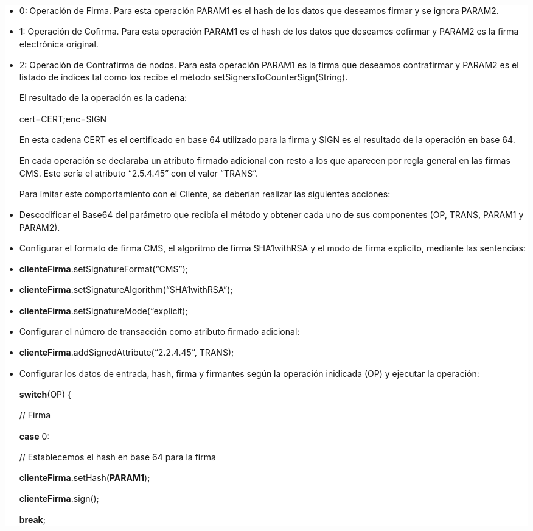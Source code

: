 -   0: Operación de Firma. Para esta operación PARAM1 es el hash de los
    datos que deseamos firmar y se ignora PARAM2.

-   1: Operación de Cofirma. Para esta operación PARAM1 es el hash de
    los datos que deseamos cofirmar y PARAM2 es la firma electrónica
    original.

-   2: Operación de Contrafirma de nodos. Para esta operación PARAM1 es
    la firma que deseamos contrafirmar y PARAM2 es el listado de índices
    tal como los recibe el método setSignersToCounterSign(String).

    El resultado de la operación es la cadena:

    cert=CERT;enc=SIGN

    En esta cadena CERT es el certificado en base 64 utilizado para la
    firma y SIGN es el resultado de la operación en base 64.

    En cada operación se declaraba un atributo firmado adicional con
    resto a los que aparecen por regla general en las firmas CMS. Este
    sería el atributo “2.5.4.45” con el valor “TRANS”.

    Para imitar este comportamiento con el Cliente, se deberían realizar
    las siguientes acciones:

-   Descodificar el Base64 del parámetro que recibía el método y obtener
    cada uno de sus componentes (OP, TRANS, PARAM1 y PARAM2).

-   Configurar el formato de firma CMS, el algoritmo de firma
    SHA1withRSA y el modo de firma explícito, mediante las sentencias:



-   **clienteFirma**.setSignatureFormat(“CMS”);

-   **clienteFirma**.setSignatureAlgorithm(“SHA1withRSA”);

-   **clienteFirma**.setSignatureMode(“explicit);



-   Configurar el número de transacción como atributo firmado adicional:



-   **clienteFirma**.addSignedAttribute(“2.2.4.45”, TRANS);



-   Configurar los datos de entrada, hash, firma y firmantes según la
    operación inidicada (OP) y ejecutar la operación:

    **switch**(OP) {

    // Firma

    **case** 0:

    // Establecemos el hash en base 64 para la firma

    **clienteFirma**.setHash(**PARAM1**);

    **clienteFirma**.sign();

    **break**;
